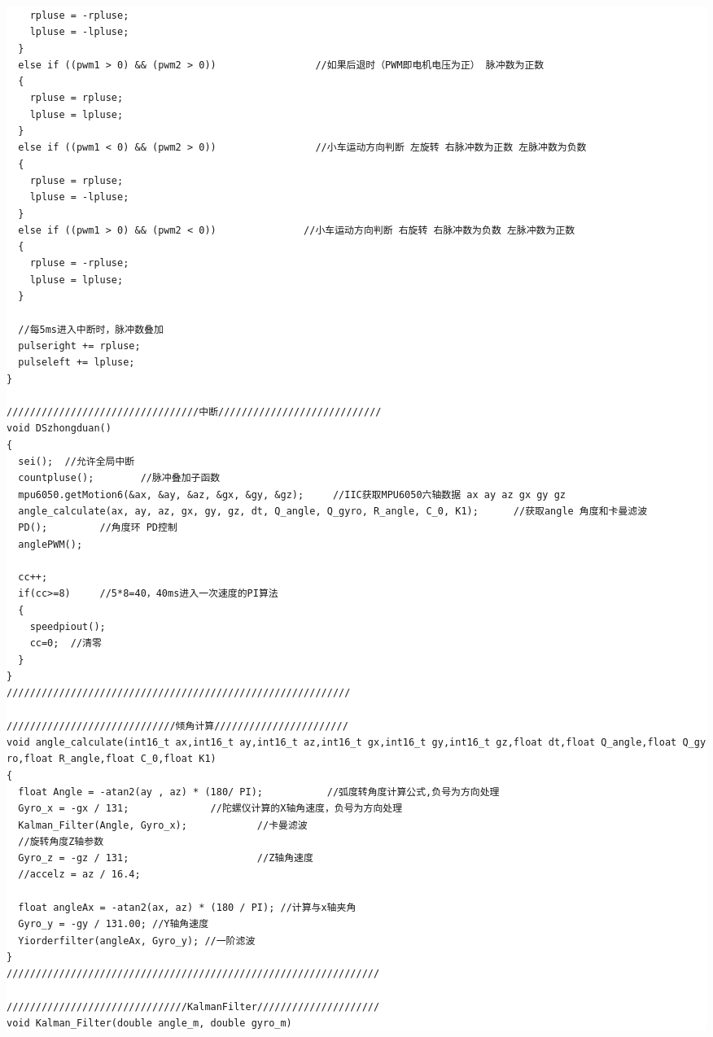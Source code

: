 ```
    rpluse = -rpluse;
    lpluse = -lpluse;
  }
  else if ((pwm1 > 0) && (pwm2 > 0))                 //如果后退时（PWM即电机电压为正） 脉冲数为正数
  {
    rpluse = rpluse;
    lpluse = lpluse;
  }
  else if ((pwm1 < 0) && (pwm2 > 0))                 //小车运动方向判断 左旋转 右脉冲数为正数 左脉冲数为负数
  {
    rpluse = rpluse;
    lpluse = -lpluse;
  }
  else if ((pwm1 > 0) && (pwm2 < 0))               //小车运动方向判断 右旋转 右脉冲数为负数 左脉冲数为正数
  {
    rpluse = -rpluse;
    lpluse = lpluse;
  }

  //每5ms进入中断时，脉冲数叠加
  pulseright += rpluse;
  pulseleft += lpluse;
}

/////////////////////////////////中断////////////////////////////
void DSzhongduan()
{
  sei();  //允许全局中断
  countpluse();        //脉冲叠加子函数
  mpu6050.getMotion6(&ax, &ay, &az, &gx, &gy, &gz);     //IIC获取MPU6050六轴数据 ax ay az gx gy gz
  angle_calculate(ax, ay, az, gx, gy, gz, dt, Q_angle, Q_gyro, R_angle, C_0, K1);      //获取angle 角度和卡曼滤波
  PD();         //角度环 PD控制
  anglePWM();

  cc++;
  if(cc>=8)     //5*8=40，40ms进入一次速度的PI算法
  {
    speedpiout();   
    cc=0;  //清零
  }
}
///////////////////////////////////////////////////////////

/////////////////////////////倾角计算///////////////////////
void angle_calculate(int16_t ax,int16_t ay,int16_t az,int16_t gx,int16_t gy,int16_t gz,float dt,float Q_angle,float Q_gyro,float R_angle,float C_0,float K1)
{
  float Angle = -atan2(ay , az) * (180/ PI);           //弧度转角度计算公式,负号为方向处理
  Gyro_x = -gx / 131;              //陀螺仪计算的X轴角速度，负号为方向处理
  Kalman_Filter(Angle, Gyro_x);            //卡曼滤波
  //旋转角度Z轴参数
  Gyro_z = -gz / 131;                      //Z轴角速度
  //accelz = az / 16.4;

  float angleAx = -atan2(ax, az) * (180 / PI); //计算与x轴夹角
  Gyro_y = -gy / 131.00; //Y轴角速度
  Yiorderfilter(angleAx, Gyro_y); //一阶滤波
}
////////////////////////////////////////////////////////////////

///////////////////////////////KalmanFilter/////////////////////
void Kalman_Filter(double angle_m, double gyro_m)
```